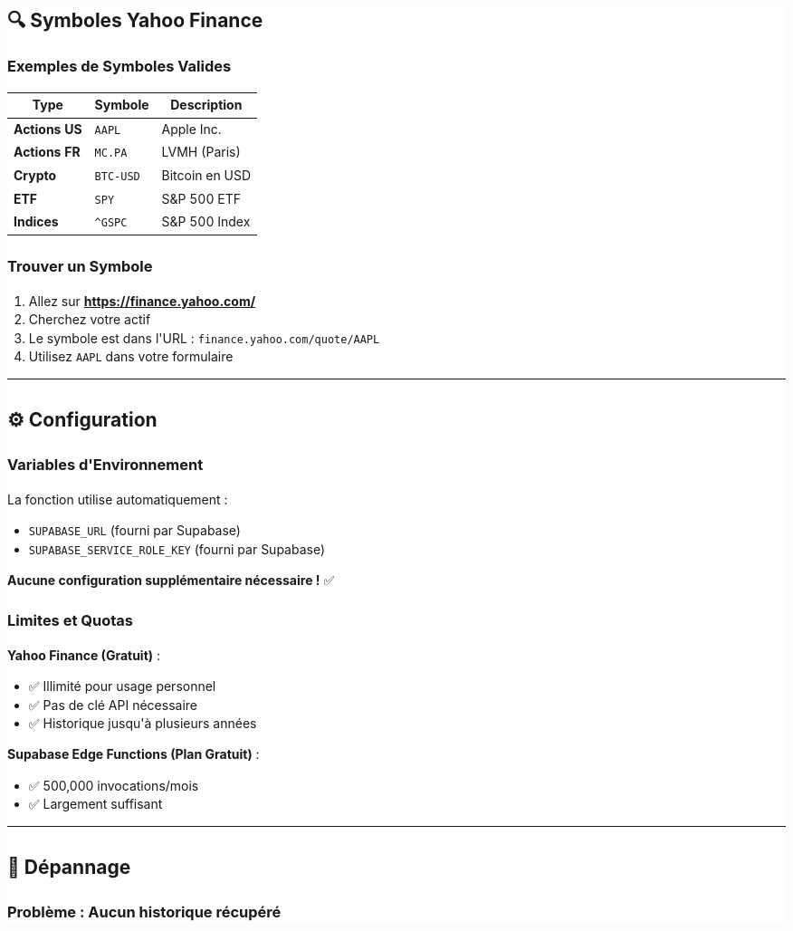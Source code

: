 ## 🔍 Symboles Yahoo Finance

### **Exemples de Symboles Valides**

| Type | Symbole | Description |
|------|---------|-------------|
| **Actions US** | `AAPL` | Apple Inc. |
| **Actions FR** | `MC.PA` | LVMH (Paris) |
| **Crypto** | `BTC-USD` | Bitcoin en USD |
| **ETF** | `SPY` | S&P 500 ETF |
| **Indices** | `^GSPC` | S&P 500 Index |

### **Trouver un Symbole**

1. Allez sur **https://finance.yahoo.com/**
2. Cherchez votre actif
3. Le symbole est dans l'URL : `finance.yahoo.com/quote/AAPL`
4. Utilisez `AAPL` dans votre formulaire

---

## ⚙️ Configuration

### **Variables d'Environnement**

La fonction utilise automatiquement :
- `SUPABASE_URL` (fourni par Supabase)
- `SUPABASE_SERVICE_ROLE_KEY` (fourni par Supabase)

**Aucune configuration supplémentaire nécessaire !** ✅

### **Limites et Quotas**

**Yahoo Finance (Gratuit)** :
- ✅ Illimité pour usage personnel
- ✅ Pas de clé API nécessaire
- ✅ Historique jusqu'à plusieurs années

**Supabase Edge Functions (Plan Gratuit)** :
- ✅ 500,000 invocations/mois
- ✅ Largement suffisant

---

## 🐛 Dépannage

### **Problème : Aucun historique récupéré**
